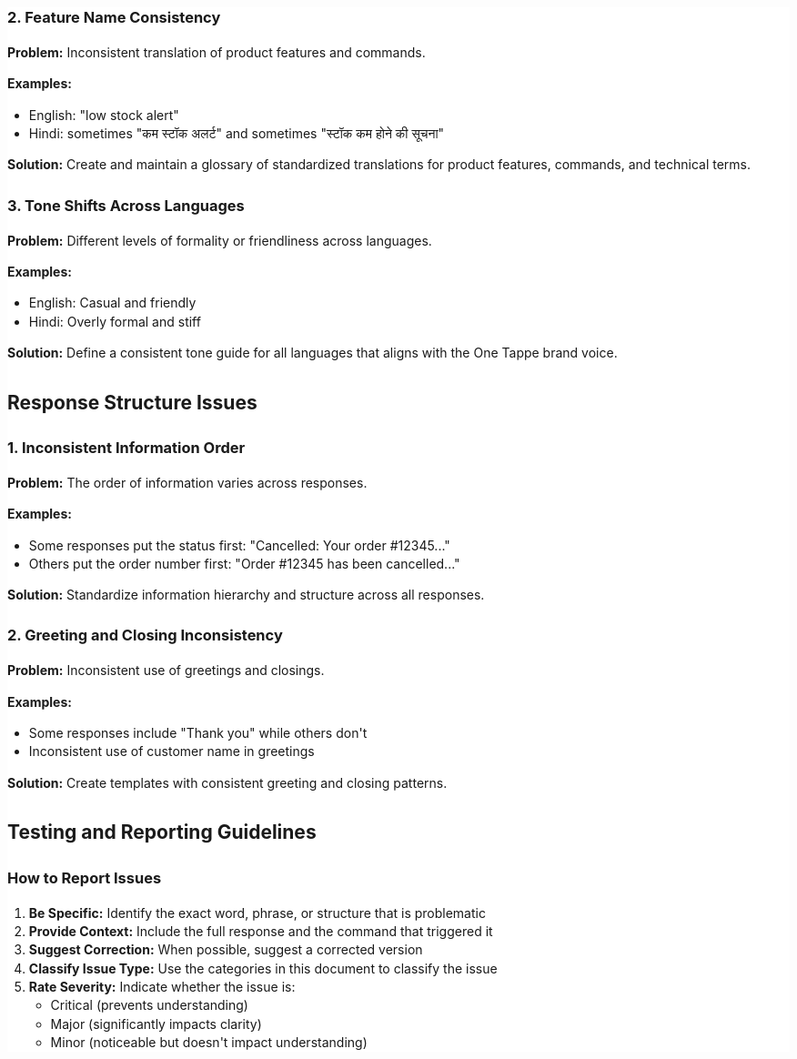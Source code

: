 ### 2. Feature Name Consistency

**Problem:** Inconsistent translation of product features and commands.

**Examples:**
- English: "low stock alert"
- Hindi: sometimes "कम स्टॉक अलर्ट" and sometimes "स्टॉक कम होने की सूचना"

**Solution:** Create and maintain a glossary of standardized translations for product features, commands, and technical terms.

### 3. Tone Shifts Across Languages

**Problem:** Different levels of formality or friendliness across languages.

**Examples:**
- English: Casual and friendly
- Hindi: Overly formal and stiff

**Solution:** Define a consistent tone guide for all languages that aligns with the One Tappe brand voice.

## Response Structure Issues

### 1. Inconsistent Information Order

**Problem:** The order of information varies across responses.

**Examples:**
- Some responses put the status first: "Cancelled: Your order #12345..."
- Others put the order number first: "Order #12345 has been cancelled..."

**Solution:** Standardize information hierarchy and structure across all responses.

### 2. Greeting and Closing Inconsistency

**Problem:** Inconsistent use of greetings and closings.

**Examples:**
- Some responses include "Thank you" while others don't
- Inconsistent use of customer name in greetings

**Solution:** Create templates with consistent greeting and closing patterns.

## Testing and Reporting Guidelines

### How to Report Issues

1. **Be Specific:** Identify the exact word, phrase, or structure that is problematic
2. **Provide Context:** Include the full response and the command that triggered it
3. **Suggest Correction:** When possible, suggest a corrected version
4. **Classify Issue Type:** Use the categories in this document to classify the issue
5. **Rate Severity:** Indicate whether the issue is:
   - Critical (prevents understanding)
   - Major (significantly impacts clarity)
   - Minor (noticeable but doesn't impact understanding)
